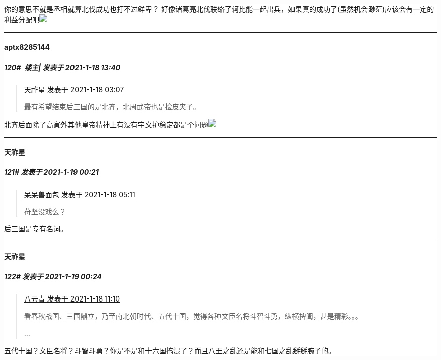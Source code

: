 你的意思不就是丞相就算北伐成功也打不过鲜卑？</blockquote>
好像诸葛亮北伐联络了轲比能一起出兵，如果真的成功了(虽然机会渺茫)应该会有一定的利益分配吧<img src="https://static.saraba1st.com/image/smiley/face2017/068.png" referrerpolicy="no-referrer">







*****

####  aptx8285144  
##### 120#         楼主| 发表于 2021-1-18 13:40



<blockquote><a href="httphttps://bbs.saraba1st.com/2b/forum.php?mod=redirect&amp;goto=findpost&amp;pid=50068136&amp;ptid=1983044" target="_blank">天祚星 发表于 2021-1-18 03:07</a>

最有希望结束后三国的是北齐，北周武帝也是捡皮夹子。</blockquote>
北齐后面除了高寅外其他皇帝精神上有没有宇文护稳定都是个问题<img src="https://static.saraba1st.com/image/smiley/face2017/068.png" referrerpolicy="no-referrer">







*****

####  天祚星  
##### 121#       发表于 2021-1-19 00:21



<blockquote><a href="httphttps://bbs.saraba1st.com/2b/forum.php?mod=redirect&amp;goto=findpost&amp;pid=50068255&amp;ptid=1983044" target="_blank">呆呆兽面包 发表于 2021-1-18 05:11</a>

苻坚没戏么？</blockquote>
后三国是专有名词。







*****

####  天祚星  
##### 122#       发表于 2021-1-19 00:24



<blockquote><a href="httphttps://bbs.saraba1st.com/2b/forum.php?mod=redirect&amp;goto=findpost&amp;pid=50070018&amp;ptid=1983044" target="_blank">八云青 发表于 2021-1-18 11:10</a>

看春秋战国、三国鼎立，乃至南北朝时代、五代十国，觉得各种文臣名将斗智斗勇，纵横捭阖，甚是精彩。。。

 ...</blockquote>
五代十国？文臣名将？斗智斗勇？你是不是和十六国搞混了？而且八王之乱还是能和七国之乱掰掰腕子的。




